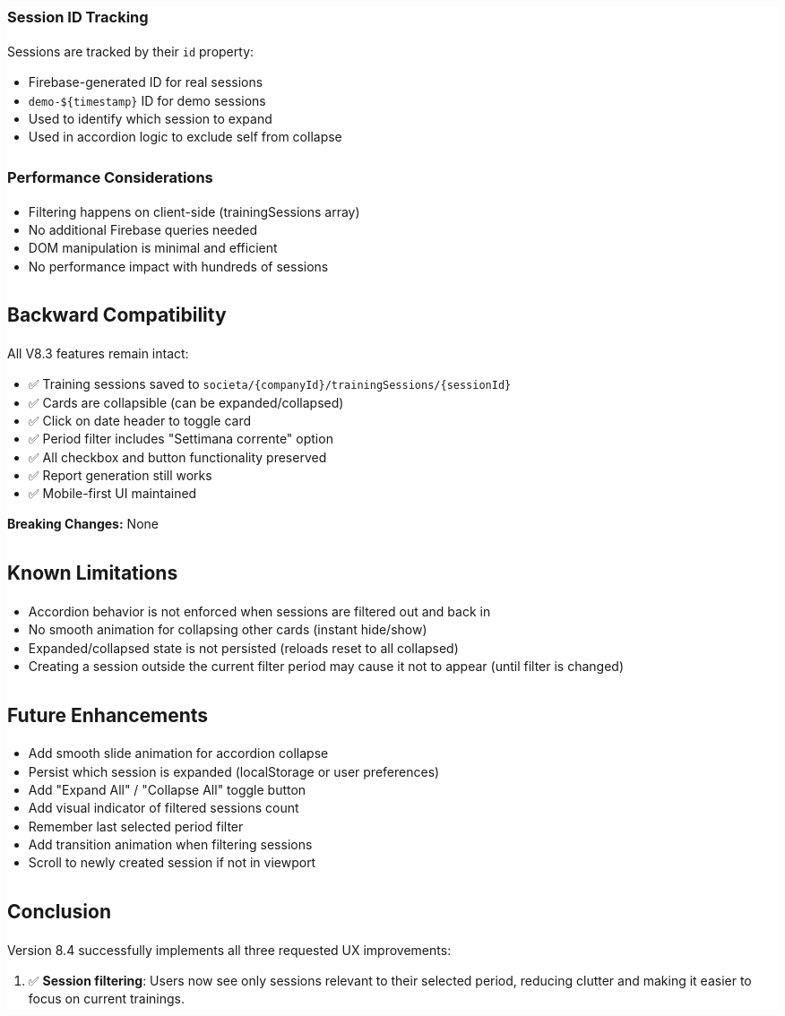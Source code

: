 ### Session ID Tracking

Sessions are tracked by their `id` property:
- Firebase-generated ID for real sessions
- `demo-${timestamp}` ID for demo sessions
- Used to identify which session to expand
- Used in accordion logic to exclude self from collapse

### Performance Considerations

- Filtering happens on client-side (trainingSessions array)
- No additional Firebase queries needed
- DOM manipulation is minimal and efficient
- No performance impact with hundreds of sessions

## Backward Compatibility

All V8.3 features remain intact:
- ✅ Training sessions saved to `societa/{companyId}/trainingSessions/{sessionId}`
- ✅ Cards are collapsible (can be expanded/collapsed)
- ✅ Click on date header to toggle card
- ✅ Period filter includes "Settimana corrente" option
- ✅ All checkbox and button functionality preserved
- ✅ Report generation still works
- ✅ Mobile-first UI maintained

**Breaking Changes:** None

## Known Limitations

- Accordion behavior is not enforced when sessions are filtered out and back in
- No smooth animation for collapsing other cards (instant hide/show)
- Expanded/collapsed state is not persisted (reloads reset to all collapsed)
- Creating a session outside the current filter period may cause it not to appear (until filter is changed)

## Future Enhancements

- Add smooth slide animation for accordion collapse
- Persist which session is expanded (localStorage or user preferences)
- Add "Expand All" / "Collapse All" toggle button
- Add visual indicator of filtered sessions count
- Remember last selected period filter
- Add transition animation when filtering sessions
- Scroll to newly created session if not in viewport

## Conclusion

Version 8.4 successfully implements all three requested UX improvements:

1. ✅ **Session filtering**: Users now see only sessions relevant to their selected period, reducing clutter and making it easier to focus on current trainings.
